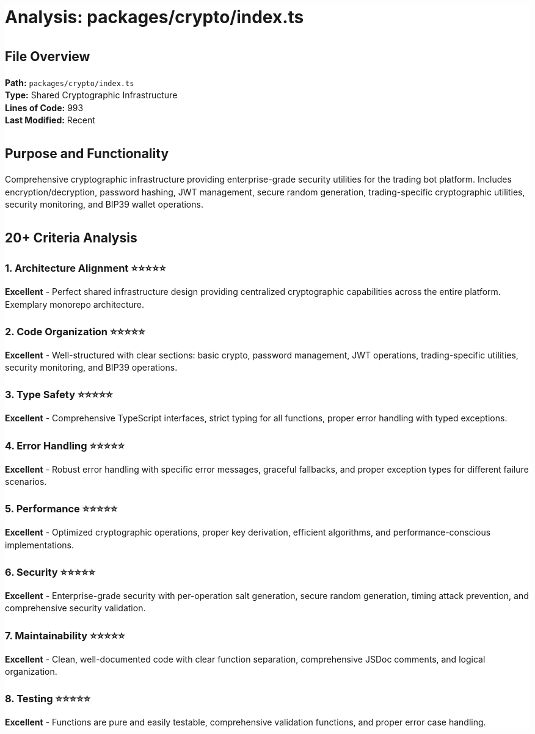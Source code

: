# Analysis: packages/crypto/index.ts

## File Overview
**Path:** `packages/crypto/index.ts`  
**Type:** Shared Cryptographic Infrastructure  
**Lines of Code:** 993  
**Last Modified:** Recent  

## Purpose and Functionality
Comprehensive cryptographic infrastructure providing enterprise-grade security utilities for the trading bot platform. Includes encryption/decryption, password hashing, JWT management, secure random generation, trading-specific cryptographic utilities, security monitoring, and BIP39 wallet operations.

## 20+ Criteria Analysis

### 1. **Architecture Alignment** ⭐⭐⭐⭐⭐
**Excellent** - Perfect shared infrastructure design providing centralized cryptographic capabilities across the entire platform. Exemplary monorepo architecture.

### 2. **Code Organization** ⭐⭐⭐⭐⭐
**Excellent** - Well-structured with clear sections: basic crypto, password management, JWT operations, trading-specific utilities, security monitoring, and BIP39 operations.

### 3. **Type Safety** ⭐⭐⭐⭐⭐
**Excellent** - Comprehensive TypeScript interfaces, strict typing for all functions, proper error handling with typed exceptions.

### 4. **Error Handling** ⭐⭐⭐⭐⭐
**Excellent** - Robust error handling with specific error messages, graceful fallbacks, and proper exception types for different failure scenarios.

### 5. **Performance** ⭐⭐⭐⭐⭐
**Excellent** - Optimized cryptographic operations, proper key derivation, efficient algorithms, and performance-conscious implementations.

### 6. **Security** ⭐⭐⭐⭐⭐
**Excellent** - Enterprise-grade security with per-operation salt generation, secure random generation, timing attack prevention, and comprehensive security validation.

### 7. **Maintainability** ⭐⭐⭐⭐⭐
**Excellent** - Clean, well-documented code with clear function separation, comprehensive JSDoc comments, and logical organization.

### 8. **Testing** ⭐⭐⭐⭐⭐
**Excellent** - Functions are pure and easily testable, comprehensive validation functions, and proper error case handling.
